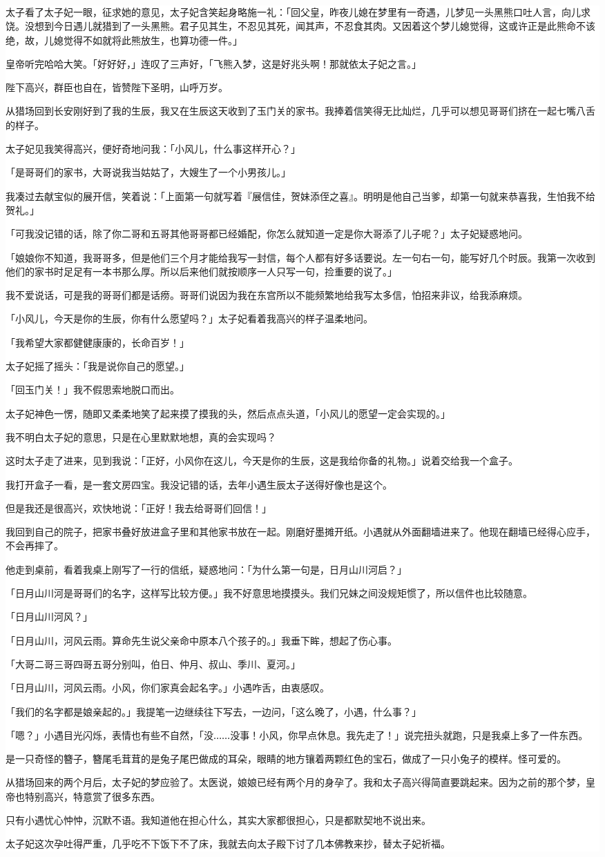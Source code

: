 太子看了太子妃一眼，征求她的意见，太子妃含笑起身略施一礼：「回父皇，昨夜儿媳在梦里有一奇遇，儿梦见一头黑熊口吐人言，向儿求饶。没想到今日遇儿就猎到了一头黑熊。君子见其生，不忍见其死，闻其声，不忍食其肉。又因着这个梦儿媳觉得，这或许正是此熊命不该绝，故，儿媳觉得不如就将此熊放生，也算功德一件。」

皇帝听完哈哈大笑。「好好好，」连叹了三声好，「飞熊入梦，这是好兆头啊！那就依太子妃之言。」

陛下高兴，群臣也自在，皆赞陛下圣明，山呼万岁。

从猎场回到长安刚好到了我的生辰，我又在生辰这天收到了玉门关的家书。我捧着信笑得无比灿烂，几乎可以想见哥哥们挤在一起七嘴八舌的样子。

太子妃见我笑得高兴，便好奇地问我：「小风儿，什么事这样开心？」

「是哥哥们的家书，大哥说我当姑姑了，大嫂生了一个小男孩儿。」

我凑过去献宝似的展开信，笑着说：「上面第一句就写着『展信佳，贺妹添侄之喜』。明明是他自己当爹，却第一句就来恭喜我，生怕我不给贺礼。」

「可我没记错的话，除了你二哥和五哥其他哥哥都已经婚配，你怎么就知道一定是你大哥添了儿子呢？」太子妃疑惑地问。

「娘娘你不知道，我哥哥多，但是他们三个月才能给我写一封信，每个人都有好多话要说。左一句右一句，能写好几个时辰。我第一次收到他们的家书时足足有一本书那么厚。所以后来他们就按顺序一人只写一句，捡重要的说了。」

我不爱说话，可是我的哥哥们都是话痨。哥哥们说因为我在东宫所以不能频繁地给我写太多信，怕招来非议，给我添麻烦。

「小风儿，今天是你的生辰，你有什么愿望吗？」太子妃看着我高兴的样子温柔地问。

「我希望大家都健健康康的，长命百岁！」

太子妃摇了摇头：「我是说你自己的愿望。」

「回玉门关！」我不假思索地脱口而出。

太子妃神色一愣，随即又柔柔地笑了起来摸了摸我的头，然后点点头道，「小风儿的愿望一定会实现的。」

我不明白太子妃的意思，只是在心里默默地想，真的会实现吗？

这时太子走了进来，见到我说：「正好，小风你在这儿，今天是你的生辰，这是我给你备的礼物。」说着交给我一个盒子。

我打开盒子一看，是一套文房四宝。我没记错的话，去年小遇生辰太子送得好像也是这个。

但是我还是很高兴，欢快地说：「正好！我去给哥哥们回信！」

我回到自己的院子，把家书叠好放进盒子里和其他家书放在一起。刚磨好墨摊开纸。小遇就从外面翻墙进来了。他现在翻墙已经得心应手，不会再摔了。

他走到桌前，看着我桌上刚写了一行的信纸，疑惑地问：「为什么第一句是，日月山川河启？」

「日月山川河是哥哥们的名字，这样写比较方便。」我不好意思地摸摸头。我们兄妹之间没规矩惯了，所以信件也比较随意。

「日月山川河风？」

「日月山川，河风云雨。算命先生说父亲命中原本八个孩子的。」我垂下眸，想起了伤心事。

「大哥二哥三哥四哥五哥分别叫，伯日、仲月、叔山、季川、夏河。」

「日月山川，河风云雨。小风，你们家真会起名字。」小遇咋舌，由衷感叹。

「我们的名字都是娘亲起的。」我提笔一边继续往下写去，一边问，「这么晚了，小遇，什么事？」

「嗯？」小遇目光闪烁，表情也有些不自然，「没……没事！小风，你早点休息。我先走了！」说完扭头就跑，只是我桌上多了一件东西。

是一只奇怪的簪子，簪尾毛茸茸的是兔子尾巴做成的耳朵，眼睛的地方镶着两颗红色的宝石，做成了一只小兔子的模样。怪可爱的。

从猎场回来的两个月后，太子妃的梦应验了。太医说，娘娘已经有两个月的身孕了。我和太子高兴得简直要跳起来。因为之前的那个梦，皇帝也特别高兴，特意赏了很多东西。

只有小遇忧心忡忡，沉默不语。我知道他在担心什么，其实大家都很担心，只是都默契地不说出来。

太子妃这次孕吐得严重，几乎吃不下饭下不了床，我就去向太子殿下讨了几本佛教来抄，替太子妃祈福。
